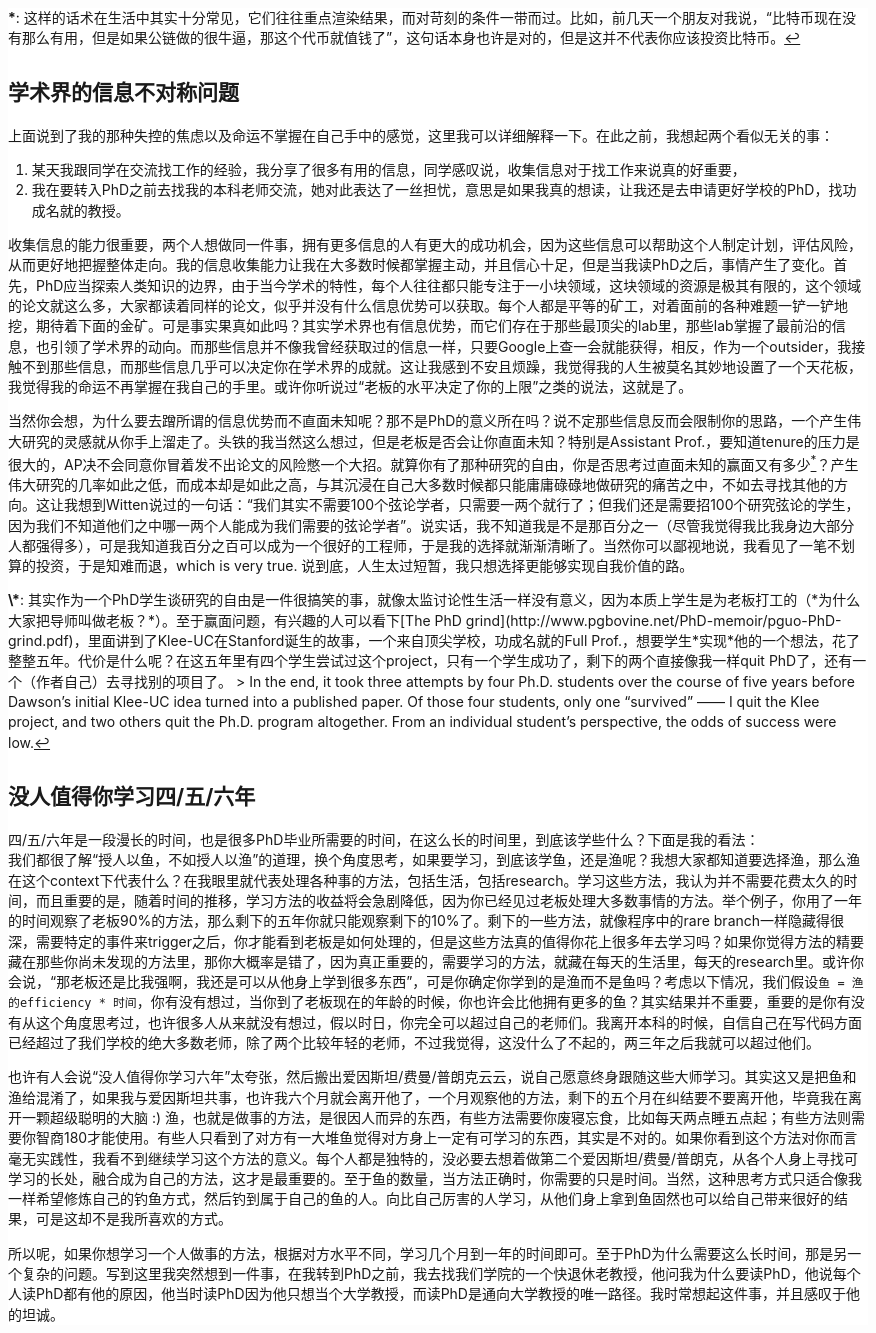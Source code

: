 <p id="bitcoin"><b>*</b>: 这样的话术在生活中其实十分常见，它们往往重点渲染结果，而对苛刻的条件一带而过。比如，前几天一个朋友对我说，“比特币现在没有那么有用，但是如果公链做的很牛逼，那这个代币就值钱了”，这句话本身也许是对的，但是这并不代表你应该投资比特币。<a href="#bitcoin_ref" class="footnote-back">↩</a></p> 

## 学术界的信息不对称问题

上面说到了我的那种失控的焦虑以及命运不掌握在自己手中的感觉，这里我可以详细解释一下。在此之前，我想起两个看似无关的事：

1. 某天我跟同学在交流找工作的经验，我分享了很多有用的信息，同学感叹说，收集信息对于找工作来说真的好重要，     
2. 我在要转入PhD之前去找我的本科老师交流，她对此表达了一丝担忧，意思是如果我真的想读，让我还是去申请更好学校的PhD，找功成名就的教授。    

收集信息的能力很重要，两个人想做同一件事，拥有更多信息的人有更大的成功机会，因为这些信息可以帮助这个人制定计划，评估风险，从而更好地把握整体走向。我的信息收集能力让我在大多数时候都掌握主动，并且信心十足，但是当我读PhD之后，事情产生了变化。首先，PhD应当探索人类知识的边界，由于当今学术的特性，每个人往往都只能专注于一小块领域，这块领域的资源是极其有限的，这个领域的论文就这么多，大家都读着同样的论文，似乎并没有什么信息优势可以获取。每个人都是平等的矿工，对着面前的各种难题一铲一铲地挖，期待着下面的金矿。可是事实果真如此吗？其实学术界也有信息优势，而它们存在于那些最顶尖的lab里，那些lab掌握了最前沿的信息，也引领了学术界的动向。而那些信息并不像我曾经获取过的信息一样，只要Google上查一会就能获得，相反，作为一个outsider，我接触不到那些信息，而那些信息几乎可以决定你在学术界的成就。这让我感到不安且烦躁，我觉得我的人生被莫名其妙地设置了一个天花板，我觉得我的命运不再掌握在我自己的手里。或许你听说过“老板的水平决定了你的上限”之类的说法，这就是了。

当然你会想，为什么要去蹭所谓的信息优势而不直面未知呢？那不是PhD的意义所在吗？说不定那些信息反而会限制你的思路，一个产生伟大研究的灵感就从你手上溜走了。头铁的我当然这么想过，但是老板是否会让你直面未知？特别是Assistant Prof.，要知道tenure的压力是很大的，AP决不会同意你冒着发不出论文的风险憋一个大招。就算你有了那种研究的自由，你是否思考过直面未知的赢面又有多少<a href="#freedom" class="footnote" id="freedom_ref"><sup>*</sup></a>？产生伟大研究的几率如此之低，而成本却是如此之高，与其沉浸在自己大多数时候都只能庸庸碌碌地做研究的痛苦之中，不如去寻找其他的方向。这让我想到Witten说过的一句话：“我们其实不需要100个弦论学者，只需要一两个就行了；但我们还是需要招100个研究弦论的学生，因为我们不知道他们之中哪一两个人能成为我们需要的弦论学者”。说实话，我不知道我是不是那百分之一（尽管我觉得我比我身边大部分人都强得多），可是我知道我百分之百可以成为一个很好的工程师，于是我的选择就渐渐清晰了。当然你可以鄙视地说，我看见了一笔不划算的投资，于是知难而退，which is very true. 说到底，人生太过短暂，我只想选择更能够实现自我价值的路。

<p id="freedom"><b>\*</b>: 其实作为一个PhD学生谈研究的自由是一件很搞笑的事，就像太监讨论性生活一样没有意义，因为本质上学生是为老板打工的（*为什么大家把导师叫做老板？*）。至于赢面问题，有兴趣的人可以看下[The PhD grind](http://www.pgbovine.net/PhD-memoir/pguo-PhD-grind.pdf)，里面讲到了Klee-UC在Stanford诞生的故事，一个来自顶尖学校，功成名就的Full Prof.，想要学生*实现*他的一个想法，花了整整五年。代价是什么呢？在这五年里有四个学生尝试过这个project，只有一个学生成功了，剩下的两个直接像我一样quit PhD了，还有一个（作者自己）去寻找别的项目了。    
  > In the end, it took three attempts by four Ph.D. students over the course of five years before Dawson’s initial Klee-UC idea turned into a published paper. Of those four students, only one “survived” —— I quit the Klee project, and two others quit the Ph.D. program altogether. From an individual student’s perspective, the odds of success were low.<a href="#freedom_ref" class="footnote-back">↩</a></p> 




## 没人值得你学习四/五/六年

四/五/六年是一段漫长的时间，也是很多PhD毕业所需要的时间，在这么长的时间里，到底该学些什么？下面是我的看法：     
我们都很了解“授人以鱼，不如授人以渔”的道理，换个角度思考，如果要学习，到底该学鱼，还是渔呢？我想大家都知道要选择渔，那么渔在这个context下代表什么？在我眼里就代表处理各种事的方法，包括生活，包括research。学习这些方法，我认为并不需要花费太久的时间，而且重要的是，随着时间的推移，学习方法的收益将会急剧降低，因为你已经见过老板处理大多数事情的方法。举个例子，你用了一年的时间观察了老板90%的方法，那么剩下的五年你就只能观察剩下的10%了。剩下的一些方法，就像程序中的rare branch一样隐藏得很深，需要特定的事件来trigger之后，你才能看到老板是如何处理的，但是这些方法真的值得你花上很多年去学习吗？如果你觉得方法的精要藏在那些你尚未发现的方法里，那你大概率是错了，因为真正重要的，需要学习的方法，就藏在每天的生活里，每天的research里。或许你会说，“那老板还是比我强啊，我还是可以从他身上学到很多东西”，可是你确定你学到的是渔而不是鱼吗？考虑以下情况，我们假设`鱼 = 渔的efficiency * 时间`，你有没有想过，当你到了老板现在的年龄的时候，你也许会比他拥有更多的鱼？其实结果并不重要，重要的是你有没有从这个角度思考过，也许很多人从来就没有想过，假以时日，你完全可以超过自己的老师们。我离开本科的时候，自信自己在写代码方面已经超过了我们学校的绝大多数老师，除了两个比较年轻的老师，不过我觉得，这没什么了不起的，两三年之后我就可以超过他们。

也许有人会说“没人值得你学习六年”太夸张，然后搬出爱因斯坦/费曼/普朗克云云，说自己愿意终身跟随这些大师学习。其实这又是把鱼和渔给混淆了，如果我与爱因斯坦共事，也许我六个月就会离开他了，一个月观察他的方法，剩下的五个月在纠结要不要离开他，毕竟我在离开一颗超级聪明的大脑 :) 渔，也就是做事的方法，是很因人而异的东西，有些方法需要你废寝忘食，比如每天两点睡五点起；有些方法则需要你智商180才能使用。有些人只看到了对方有一大堆鱼觉得对方身上一定有可学习的东西，其实是不对的。如果你看到这个方法对你而言毫无实践性，我看不到继续学习这个方法的意义。每个人都是独特的，没必要去想着做第二个爱因斯坦/费曼/普朗克，从各个人身上寻找可学习的长处，融合成为自己的方法，这才是最重要的。至于鱼的数量，当方法正确时，你需要的只是时间。当然，这种思考方式只适合像我一样希望修炼自己的钓鱼方式，然后钓到属于自己的鱼的人。向比自己厉害的人学习，从他们身上拿到鱼固然也可以给自己带来很好的结果，可是这却不是我所喜欢的方式。

所以呢，如果你想学习一个人做事的方法，根据对方水平不同，学习几个月到一年的时间即可。至于PhD为什么需要这么长时间，那是另一个复杂的问题。写到这里我突然想到一件事，在我转到PhD之前，我去找我们学院的一个快退休老教授，他问我为什么要读PhD，他说每个人读PhD都有他的原因，他当时读PhD因为他只想当个大学教授，而读PhD是通向大学教授的唯一路径。我时常想起这件事，并且感叹于他的坦诚。
